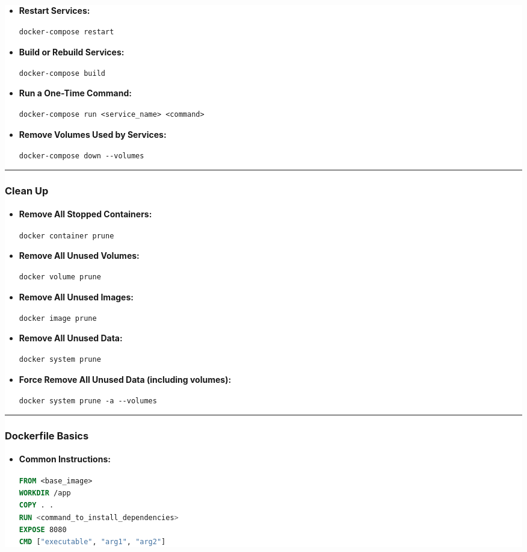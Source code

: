 - **Restart Services:**
  ```
  docker-compose restart
  ```

- **Build or Rebuild Services:**
  ```
  docker-compose build
  ```

- **Run a One-Time Command:**
  ```
  docker-compose run <service_name> <command>
  ```

- **Remove Volumes Used by Services:**
  ```
  docker-compose down --volumes
  ```

---

### **Clean Up**

- **Remove All Stopped Containers:**
  ```
  docker container prune
  ```

- **Remove All Unused Volumes:**
  ```
  docker volume prune
  ```

- **Remove All Unused Images:**
  ```
  docker image prune
  ```

- **Remove All Unused Data:**
  ```
  docker system prune
  ```

- **Force Remove All Unused Data (including volumes):**
  ```
  docker system prune -a --volumes
  ```

---

### **Dockerfile Basics**

- **Common Instructions:**
  ```Dockerfile
  FROM <base_image>
  WORKDIR /app
  COPY . .
  RUN <command_to_install_dependencies>
  EXPOSE 8080
  CMD ["executable", "arg1", "arg2"]
  ```
